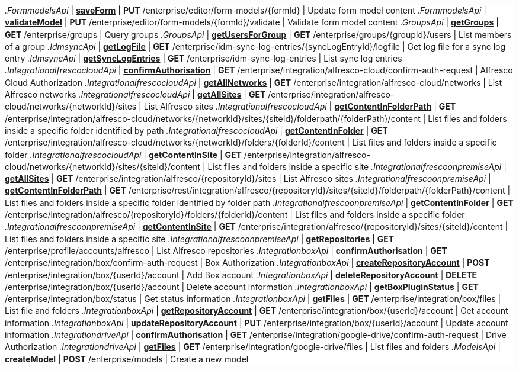 *.FormmodelsApi* | [**saveForm**](docs/FormmodelsApi.md#saveForm) | **PUT** /enterprise/editor/form-models/{formId} | Update form model content
*.FormmodelsApi* | [**validateModel**](docs/FormmodelsApi.md#validateModel) | **PUT** /enterprise/editor/form-models/{formId}/validate | Validate form model content
*.GroupsApi* | [**getGroups**](docs/GroupsApi.md#getGroups) | **GET** /enterprise/groups | Query groups
*.GroupsApi* | [**getUsersForGroup**](docs/GroupsApi.md#getUsersForGroup) | **GET** /enterprise/groups/{groupId}/users | List members of a group
*.IdmsyncApi* | [**getLogFile**](docs/IdmsyncApi.md#getLogFile) | **GET** /enterprise/idm-sync-log-entries/{syncLogEntryId}/logfile | Get log file for a sync log entry
*.IdmsyncApi* | [**getSyncLogEntries**](docs/IdmsyncApi.md#getSyncLogEntries) | **GET** /enterprise/idm-sync-log-entries | List sync log entries
*.IntegrationalfrescocloudApi* | [**confirmAuthorisation**](docs/IntegrationalfrescocloudApi.md#confirmAuthorisation) | **GET** /enterprise/integration/alfresco-cloud/confirm-auth-request | Alfresco Cloud Authorization
*.IntegrationalfrescocloudApi* | [**getAllNetworks**](docs/IntegrationalfrescocloudApi.md#getAllNetworks) | **GET** /enterprise/integration/alfresco-cloud/networks | List Alfresco networks
*.IntegrationalfrescocloudApi* | [**getAllSites**](docs/IntegrationalfrescocloudApi.md#getAllSites) | **GET** /enterprise/integration/alfresco-cloud/networks/{networkId}/sites | List Alfresco sites
*.IntegrationalfrescocloudApi* | [**getContentInFolderPath**](docs/IntegrationalfrescocloudApi.md#getContentInFolderPath) | **GET** /enterprise/integration/alfresco-cloud/networks/{networkId}/sites/{siteId}/folderpath/{folderPath}/content | List files and folders inside a specific folder identified by path
*.IntegrationalfrescocloudApi* | [**getContentInFolder**](docs/IntegrationalfrescocloudApi.md#getContentInFolder) | **GET** /enterprise/integration/alfresco-cloud/networks/{networkId}/folders/{folderId}/content | List files and folders inside a specific folder
*.IntegrationalfrescocloudApi* | [**getContentInSite**](docs/IntegrationalfrescocloudApi.md#getContentInSite) | **GET** /enterprise/integration/alfresco-cloud/networks/{networkId}/sites/{siteId}/content | List files and folders inside a specific site
*.IntegrationalfrescoonpremiseApi* | [**getAllSites**](docs/IntegrationalfrescoonpremiseApi.md#getAllSites) | **GET** /enterprise/integration/alfresco/{repositoryId}/sites | List Alfresco sites
*.IntegrationalfrescoonpremiseApi* | [**getContentInFolderPath**](docs/IntegrationalfrescoonpremiseApi.md#getContentInFolderPath) | **GET** /enterprise/rest/integration/alfresco/{repositoryId}/sites/{siteId}/folderpath/{folderPath}/content | List files and folders inside a specific folder identified by folder path
*.IntegrationalfrescoonpremiseApi* | [**getContentInFolder**](docs/IntegrationalfrescoonpremiseApi.md#getContentInFolder) | **GET** /enterprise/integration/alfresco/{repositoryId}/folders/{folderId}/content | List files and folders inside a specific folder
*.IntegrationalfrescoonpremiseApi* | [**getContentInSite**](docs/IntegrationalfrescoonpremiseApi.md#getContentInSite) | **GET** /enterprise/integration/alfresco/{repositoryId}/sites/{siteId}/content | List files and folders inside a specific site
*.IntegrationalfrescoonpremiseApi* | [**getRepositories**](docs/IntegrationalfrescoonpremiseApi.md#getRepositories) | **GET** /enterprise/profile/accounts/alfresco | List Alfresco repositories
*.IntegrationboxApi* | [**confirmAuthorisation**](docs/IntegrationboxApi.md#confirmAuthorisation) | **GET** /enterprise/integration/box/confirm-auth-request | Box Authorization
*.IntegrationboxApi* | [**createRepositoryAccount**](docs/IntegrationboxApi.md#createRepositoryAccount) | **POST** /enterprise/integration/box/{userId}/account | Add Box account
*.IntegrationboxApi* | [**deleteRepositoryAccount**](docs/IntegrationboxApi.md#deleteRepositoryAccount) | **DELETE** /enterprise/integration/box/{userId}/account | Delete account information
*.IntegrationboxApi* | [**getBoxPluginStatus**](docs/IntegrationboxApi.md#getBoxPluginStatus) | **GET** /enterprise/integration/box/status | Get status information
*.IntegrationboxApi* | [**getFiles**](docs/IntegrationboxApi.md#getFiles) | **GET** /enterprise/integration/box/files | List file and folders
*.IntegrationboxApi* | [**getRepositoryAccount**](docs/IntegrationboxApi.md#getRepositoryAccount) | **GET** /enterprise/integration/box/{userId}/account | Get account information
*.IntegrationboxApi* | [**updateRepositoryAccount**](docs/IntegrationboxApi.md#updateRepositoryAccount) | **PUT** /enterprise/integration/box/{userId}/account | Update account information
*.IntegrationdriveApi* | [**confirmAuthorisation**](docs/IntegrationdriveApi.md#confirmAuthorisation) | **GET** /enterprise/integration/google-drive/confirm-auth-request | Drive Authorization
*.IntegrationdriveApi* | [**getFiles**](docs/IntegrationdriveApi.md#getFiles) | **GET** /enterprise/integration/google-drive/files | List files and folders
*.ModelsApi* | [**createModel**](docs/ModelsApi.md#createModel) | **POST** /enterprise/models | Create a new model
